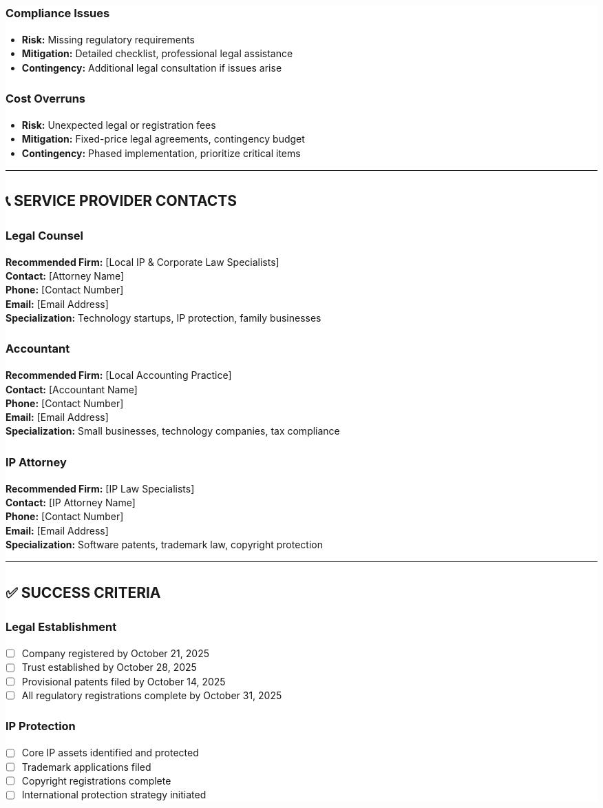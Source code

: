 ### **Compliance Issues**
- **Risk:** Missing regulatory requirements
- **Mitigation:** Detailed checklist, professional legal assistance
- **Contingency:** Additional legal consultation if issues arise

### **Cost Overruns**
- **Risk:** Unexpected legal or registration fees
- **Mitigation:** Fixed-price legal agreements, contingency budget
- **Contingency:** Phased implementation, prioritize critical items

---

## 📞 SERVICE PROVIDER CONTACTS

### **Legal Counsel**
**Recommended Firm:** [Local IP & Corporate Law Specialists]  
**Contact:** [Attorney Name]  
**Phone:** [Contact Number]  
**Email:** [Email Address]  
**Specialization:** Technology startups, IP protection, family businesses  

### **Accountant**
**Recommended Firm:** [Local Accounting Practice]  
**Contact:** [Accountant Name]  
**Phone:** [Contact Number]  
**Email:** [Email Address]  
**Specialization:** Small businesses, technology companies, tax compliance  

### **IP Attorney**
**Recommended Firm:** [IP Law Specialists]  
**Contact:** [IP Attorney Name]  
**Phone:** [Contact Number]  
**Email:** [Email Address]  
**Specialization:** Software patents, trademark law, copyright protection  

---

## ✅ SUCCESS CRITERIA

### **Legal Establishment**
- [ ] Company registered by October 21, 2025
- [ ] Trust established by October 28, 2025
- [ ] Provisional patents filed by October 14, 2025
- [ ] All regulatory registrations complete by October 31, 2025

### **IP Protection**
- [ ] Core IP assets identified and protected
- [ ] Trademark applications filed
- [ ] Copyright registrations complete
- [ ] International protection strategy initiated
